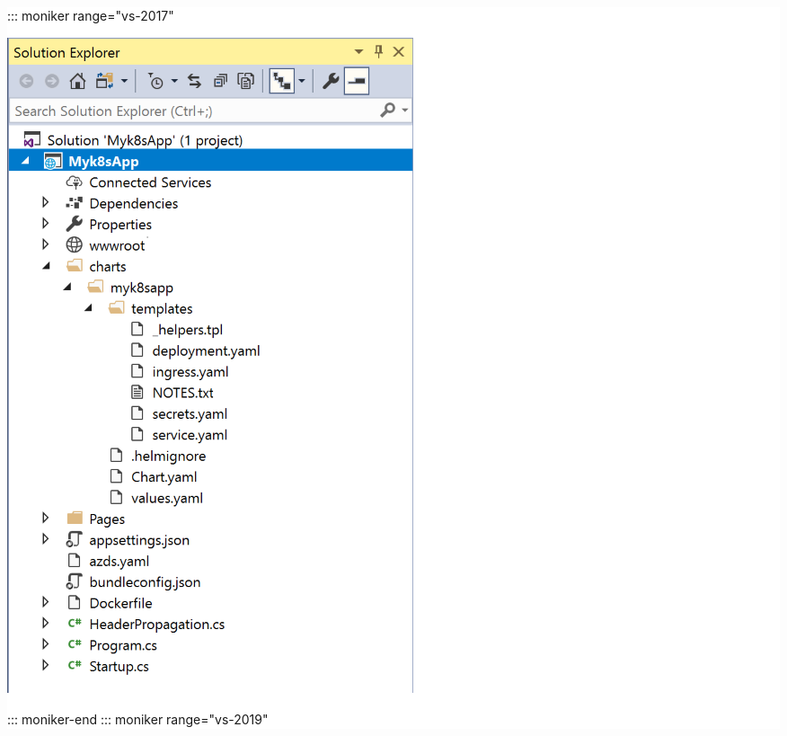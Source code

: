 ::: moniker range="vs-2017"

![Screenshot of Solution Explorer after adding Container Orchestrator support](media/tutorial-kubernetes-tools/k8s-tools-solution-explorer.png)

::: moniker-end
::: moniker range="vs-2019"
